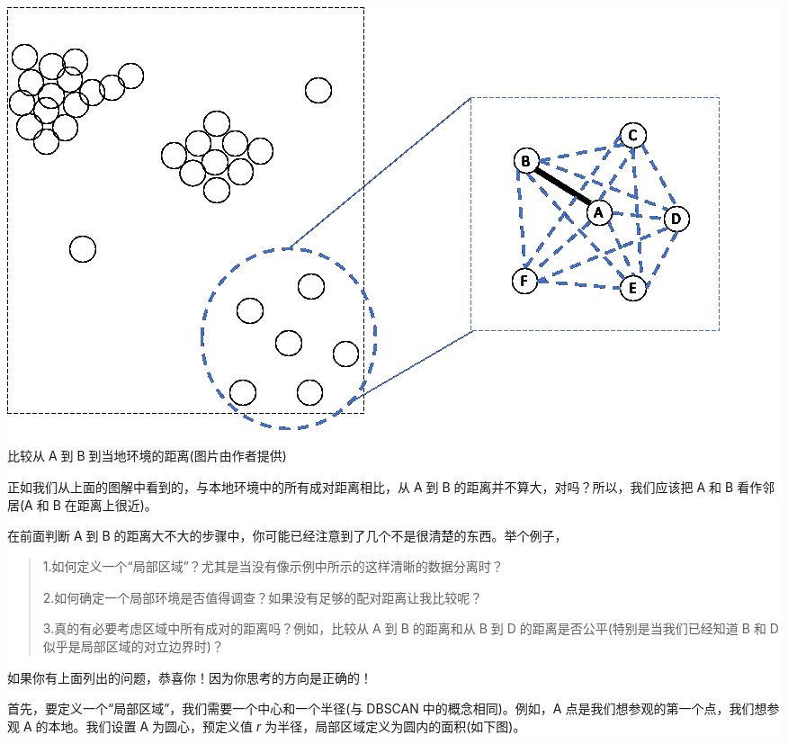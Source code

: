 ![](img/e00a07aaf1ce1b3cd88b8a590558113c.png)

比较从 A 到 B 到当地环境的距离(图片由作者提供)

正如我们从上面的图解中看到的，与本地环境中的所有成对距离相比，从 A 到 B 的距离并不算大，对吗？所以，我们应该把 A 和 B 看作邻居(A 和 B 在距离上很近)。

在前面判断 A 到 B 的距离大不大的步骤中，你可能已经注意到了几个不是很清楚的东西。举个例子，

> 1.如何定义一个“局部区域”？尤其是当没有像示例中所示的这样清晰的数据分离时？
> 
> 2.如何确定一个局部环境是否值得调查？如果没有足够的配对距离让我比较呢？
> 
> 3.真的有必要考虑区域中所有成对的距离吗？例如，比较从 A 到 B 的距离和从 B 到 D 的距离是否公平(特别是当我们已经知道 B 和 D 似乎是局部区域的对立边界时)？

如果你有上面列出的问题，恭喜你！因为你思考的方向是正确的！

首先，要定义一个“局部区域”，我们需要一个中心和一个半径(与 DBSCAN 中的概念相同)。例如，A 点是我们想参观的第一个点，我们想参观 A 的本地。我们设置 A 为圆心，预定义值 *r* 为半径，局部区域定义为圆内的面积(如下图)。
